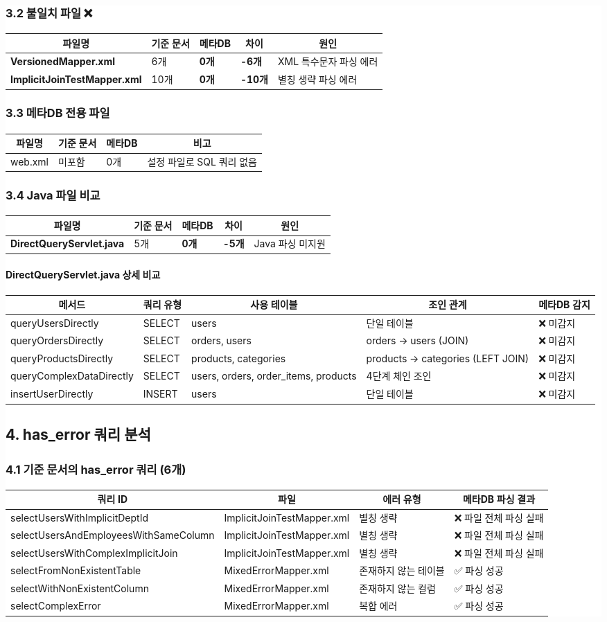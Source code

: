 ### 3.2 불일치 파일 ❌

| 파일명 | 기준 문서 | 메타DB | 차이 | 원인 |
|--------|-----------|--------|------|------|
| **VersionedMapper.xml** | 6개 | **0개** | **-6개** | XML 특수문자 파싱 에러 |
| **ImplicitJoinTestMapper.xml** | 10개 | **0개** | **-10개** | 별칭 생략 파싱 에러 |

### 3.3 메타DB 전용 파일

| 파일명 | 기준 문서 | 메타DB | 비고 |
|--------|-----------|--------|------|
| web.xml | 미포함 | 0개 | 설정 파일로 SQL 쿼리 없음 |

### 3.4 Java 파일 비교

| 파일명 | 기준 문서 | 메타DB | 차이 | 원인 |
|--------|-----------|--------|------|------|
| **DirectQueryServlet.java** | 5개 | **0개** | **-5개** | Java 파싱 미지원 |

#### DirectQueryServlet.java 상세 비교
| 메서드 | 쿼리 유형 | 사용 테이블 | 조인 관계 | 메타DB 감지 |
|--------|-----------|-------------|-----------|-------------|
| queryUsersDirectly | SELECT | users | 단일 테이블 | ❌ 미감지 |
| queryOrdersDirectly | SELECT | orders, users | orders → users (JOIN) | ❌ 미감지 |
| queryProductsDirectly | SELECT | products, categories | products → categories (LEFT JOIN) | ❌ 미감지 |
| queryComplexDataDirectly | SELECT | users, orders, order_items, products | 4단계 체인 조인 | ❌ 미감지 |
| insertUserDirectly | INSERT | users | 단일 테이블 | ❌ 미감지 |

## 4. has_error 쿼리 분석

### 4.1 기준 문서의 has_error 쿼리 (6개)

| 쿼리 ID | 파일 | 에러 유형 | 메타DB 파싱 결과 |
|---------|------|-----------|------------------|
| selectUsersWithImplicitDeptId | ImplicitJoinTestMapper.xml | 별칭 생략 | ❌ 파일 전체 파싱 실패 |
| selectUsersAndEmployeesWithSameColumn | ImplicitJoinTestMapper.xml | 별칭 생략 | ❌ 파일 전체 파싱 실패 |
| selectUsersWithComplexImplicitJoin | ImplicitJoinTestMapper.xml | 별칭 생략 | ❌ 파일 전체 파싱 실패 |
| selectFromNonExistentTable | MixedErrorMapper.xml | 존재하지 않는 테이블 | ✅ 파싱 성공 |
| selectWithNonExistentColumn | MixedErrorMapper.xml | 존재하지 않는 컬럼 | ✅ 파싱 성공 |
| selectComplexError | MixedErrorMapper.xml | 복합 에러 | ✅ 파싱 성공 |
